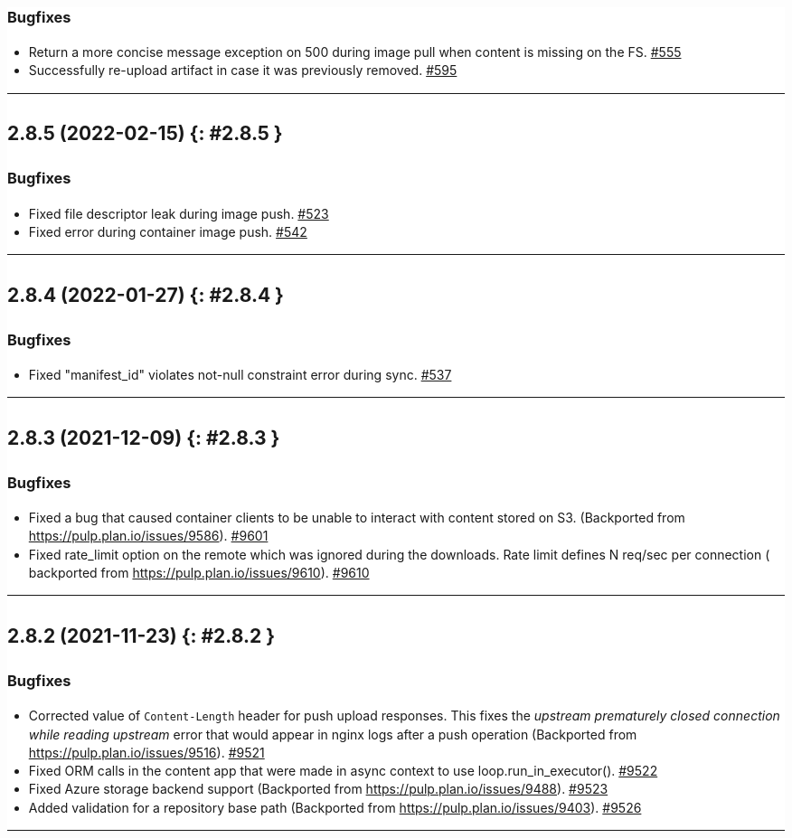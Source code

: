### Bugfixes

-   Return a more concise message exception on 500 during image pull when content is missing on the FS.
    [#555](https://github.com/pulp/pulp_container/issues/555)
-   Successfully re-upload artifact in case it was previously removed.
    [#595](https://github.com/pulp/pulp_container/issues/595)

---

## 2.8.5 (2022-02-15) {: #2.8.5 }

### Bugfixes

-   Fixed file descriptor leak during image push.
    [#523](https://github.com/pulp/pulp_container/issues/523)
-   Fixed error during container image push.
    [#542](https://github.com/pulp/pulp_container/issues/542)

---

## 2.8.4 (2022-01-27) {: #2.8.4 }

### Bugfixes

-   Fixed "manifest_id" violates not-null constraint error during sync.
    [#537](https://github.com/pulp/pulp_container/issues/537)

---

## 2.8.3 (2021-12-09) {: #2.8.3 }

### Bugfixes

-   Fixed a bug that caused container clients to be unable to interact with content stored on S3.
    (Backported from <https://pulp.plan.io/issues/9586>).
    [#9601](https://pulp.plan.io/issues/9601)
-   Fixed rate_limit option on the remote which was ignored during the downloads. Rate limit defines
    N req/sec per connection ( backported from <https://pulp.plan.io/issues/9610>).
    [#9610](https://pulp.plan.io/issues/9610)

---

## 2.8.2 (2021-11-23) {: #2.8.2 }

### Bugfixes

-   Corrected value of `Content-Length` header for push upload responses.
    This fixes the *upstream prematurely closed connection while reading upstream* error that would
    appear in nginx logs after a push operation (Backported from <https://pulp.plan.io/issues/9516>).
    [#9521](https://pulp.plan.io/issues/9521)
-   Fixed ORM calls in the content app that were made in async context to use loop.run_in_executor().
    [#9522](https://pulp.plan.io/issues/9522)
-   Fixed Azure storage backend support (Backported from <https://pulp.plan.io/issues/9488>).
    [#9523](https://pulp.plan.io/issues/9523)
-   Added validation for a repository base path (Backported from <https://pulp.plan.io/issues/9403>).
    [#9526](https://pulp.plan.io/issues/9526)

---